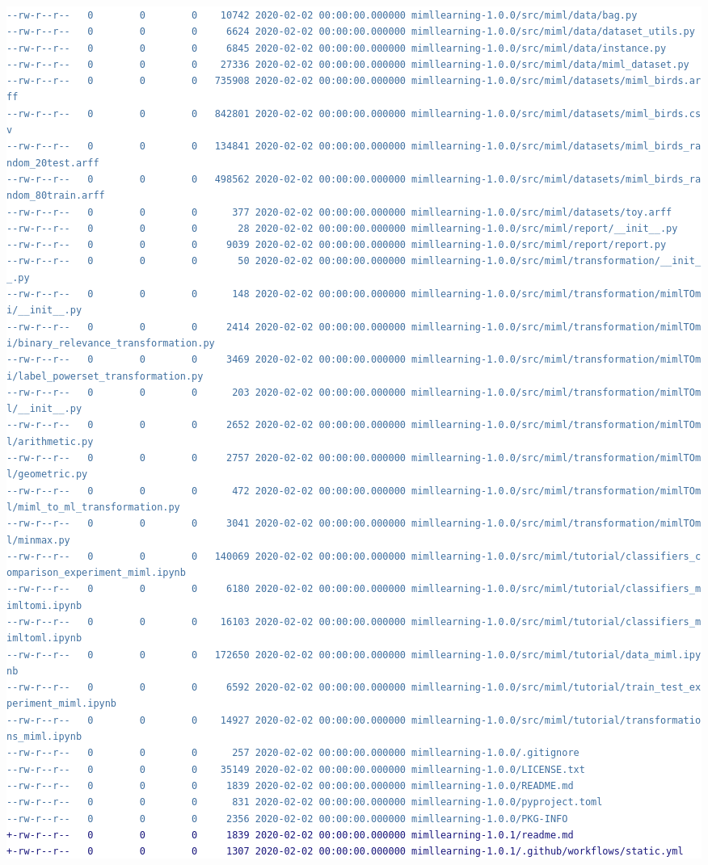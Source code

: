 ```diff
--rw-r--r--   0        0        0    10742 2020-02-02 00:00:00.000000 mimllearning-1.0.0/src/miml/data/bag.py
--rw-r--r--   0        0        0     6624 2020-02-02 00:00:00.000000 mimllearning-1.0.0/src/miml/data/dataset_utils.py
--rw-r--r--   0        0        0     6845 2020-02-02 00:00:00.000000 mimllearning-1.0.0/src/miml/data/instance.py
--rw-r--r--   0        0        0    27336 2020-02-02 00:00:00.000000 mimllearning-1.0.0/src/miml/data/miml_dataset.py
--rw-r--r--   0        0        0   735908 2020-02-02 00:00:00.000000 mimllearning-1.0.0/src/miml/datasets/miml_birds.arff
--rw-r--r--   0        0        0   842801 2020-02-02 00:00:00.000000 mimllearning-1.0.0/src/miml/datasets/miml_birds.csv
--rw-r--r--   0        0        0   134841 2020-02-02 00:00:00.000000 mimllearning-1.0.0/src/miml/datasets/miml_birds_random_20test.arff
--rw-r--r--   0        0        0   498562 2020-02-02 00:00:00.000000 mimllearning-1.0.0/src/miml/datasets/miml_birds_random_80train.arff
--rw-r--r--   0        0        0      377 2020-02-02 00:00:00.000000 mimllearning-1.0.0/src/miml/datasets/toy.arff
--rw-r--r--   0        0        0       28 2020-02-02 00:00:00.000000 mimllearning-1.0.0/src/miml/report/__init__.py
--rw-r--r--   0        0        0     9039 2020-02-02 00:00:00.000000 mimllearning-1.0.0/src/miml/report/report.py
--rw-r--r--   0        0        0       50 2020-02-02 00:00:00.000000 mimllearning-1.0.0/src/miml/transformation/__init__.py
--rw-r--r--   0        0        0      148 2020-02-02 00:00:00.000000 mimllearning-1.0.0/src/miml/transformation/mimlTOmi/__init__.py
--rw-r--r--   0        0        0     2414 2020-02-02 00:00:00.000000 mimllearning-1.0.0/src/miml/transformation/mimlTOmi/binary_relevance_transformation.py
--rw-r--r--   0        0        0     3469 2020-02-02 00:00:00.000000 mimllearning-1.0.0/src/miml/transformation/mimlTOmi/label_powerset_transformation.py
--rw-r--r--   0        0        0      203 2020-02-02 00:00:00.000000 mimllearning-1.0.0/src/miml/transformation/mimlTOml/__init__.py
--rw-r--r--   0        0        0     2652 2020-02-02 00:00:00.000000 mimllearning-1.0.0/src/miml/transformation/mimlTOml/arithmetic.py
--rw-r--r--   0        0        0     2757 2020-02-02 00:00:00.000000 mimllearning-1.0.0/src/miml/transformation/mimlTOml/geometric.py
--rw-r--r--   0        0        0      472 2020-02-02 00:00:00.000000 mimllearning-1.0.0/src/miml/transformation/mimlTOml/miml_to_ml_transformation.py
--rw-r--r--   0        0        0     3041 2020-02-02 00:00:00.000000 mimllearning-1.0.0/src/miml/transformation/mimlTOml/minmax.py
--rw-r--r--   0        0        0   140069 2020-02-02 00:00:00.000000 mimllearning-1.0.0/src/miml/tutorial/classifiers_comparison_experiment_miml.ipynb
--rw-r--r--   0        0        0     6180 2020-02-02 00:00:00.000000 mimllearning-1.0.0/src/miml/tutorial/classifiers_mimltomi.ipynb
--rw-r--r--   0        0        0    16103 2020-02-02 00:00:00.000000 mimllearning-1.0.0/src/miml/tutorial/classifiers_mimltoml.ipynb
--rw-r--r--   0        0        0   172650 2020-02-02 00:00:00.000000 mimllearning-1.0.0/src/miml/tutorial/data_miml.ipynb
--rw-r--r--   0        0        0     6592 2020-02-02 00:00:00.000000 mimllearning-1.0.0/src/miml/tutorial/train_test_experiment_miml.ipynb
--rw-r--r--   0        0        0    14927 2020-02-02 00:00:00.000000 mimllearning-1.0.0/src/miml/tutorial/transformations_miml.ipynb
--rw-r--r--   0        0        0      257 2020-02-02 00:00:00.000000 mimllearning-1.0.0/.gitignore
--rw-r--r--   0        0        0    35149 2020-02-02 00:00:00.000000 mimllearning-1.0.0/LICENSE.txt
--rw-r--r--   0        0        0     1839 2020-02-02 00:00:00.000000 mimllearning-1.0.0/README.md
--rw-r--r--   0        0        0      831 2020-02-02 00:00:00.000000 mimllearning-1.0.0/pyproject.toml
--rw-r--r--   0        0        0     2356 2020-02-02 00:00:00.000000 mimllearning-1.0.0/PKG-INFO
+-rw-r--r--   0        0        0     1839 2020-02-02 00:00:00.000000 mimllearning-1.0.1/readme.md
+-rw-r--r--   0        0        0     1307 2020-02-02 00:00:00.000000 mimllearning-1.0.1/.github/workflows/static.yml
```